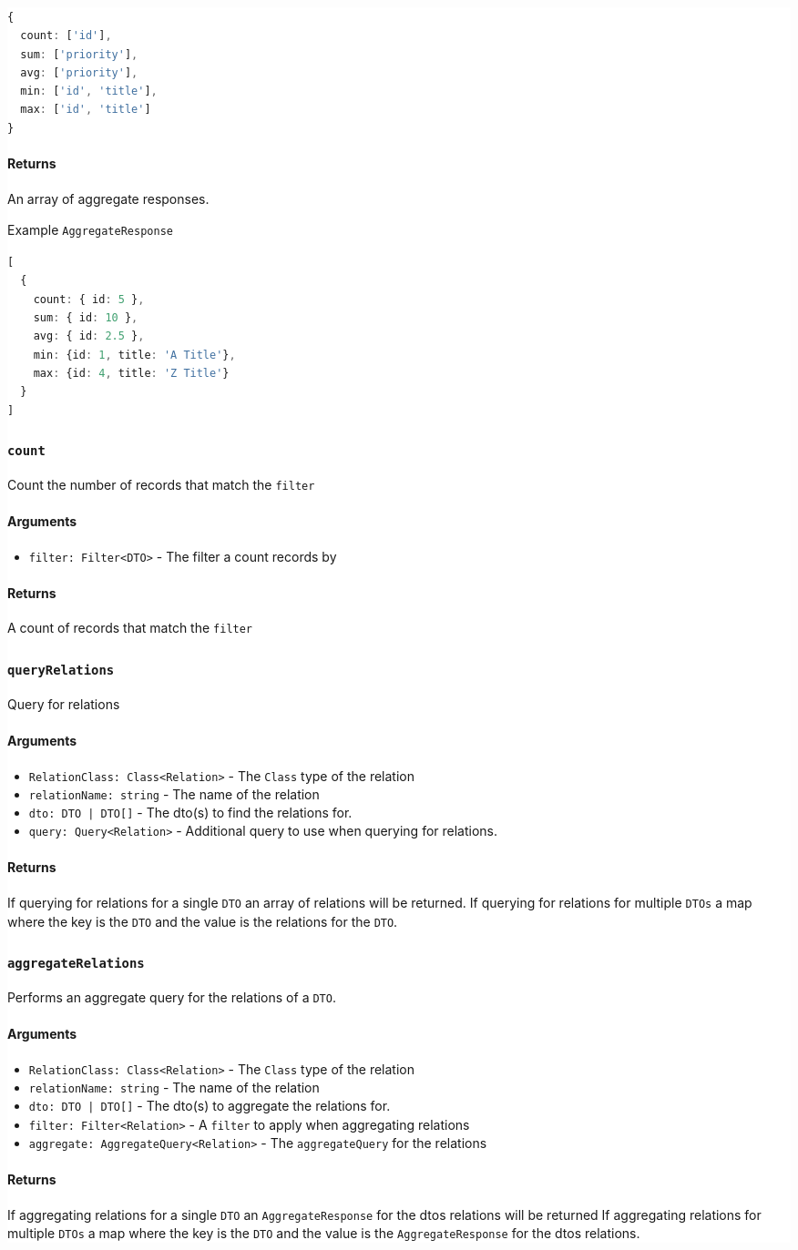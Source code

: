 ```ts
{
  count: ['id'],
  sum: ['priority'],
  avg: ['priority'],
  min: ['id', 'title'],
  max: ['id', 'title']
}
```

#### Returns
An array of aggregate responses.

Example `AggregateResponse`

```ts
[
  {
    count: { id: 5 },
    sum: { id: 10 },
    avg: { id: 2.5 },
    min: {id: 1, title: 'A Title'},
    max: {id: 4, title: 'Z Title'}
  }
]
```

### `count`
Count the number of records that match the `filter`
#### Arguments
* `filter: Filter<DTO>` - The filter a count records by
#### Returns
A count of records that match the `filter`

### `queryRelations`
Query for relations 
#### Arguments
* `RelationClass: Class<Relation>` - The `Class` type of the relation
* `relationName: string` - The name of the relation
* `dto: DTO | DTO[]` - The dto(s) to find the relations for.
* `query: Query<Relation>` - Additional query to use when querying for relations.
#### Returns
If querying for relations for a single `DTO` an array of relations will be returned. 
If querying for relations for multiple `DTOs` a map where the key is the `DTO` and the value is the relations for the `DTO`.


### `aggregateRelations`

Performs an aggregate query for the relations of a `DTO`.

#### Arguments
* `RelationClass: Class<Relation>` - The `Class` type of the relation
* `relationName: string` - The name of the relation
* `dto: DTO | DTO[]` - The dto(s) to aggregate the relations for.
* `filter: Filter<Relation>` - A `filter` to apply when aggregating relations
* `aggregate: AggregateQuery<Relation>` - The `aggregateQuery` for the relations
#### Returns 
If aggregating relations for a single `DTO` an `AggregateResponse` for the dtos relations will be returned 
If aggregating relations for multiple `DTOs` a map where the key is the `DTO` and the value is the `AggregateResponse` for the dtos relations.
